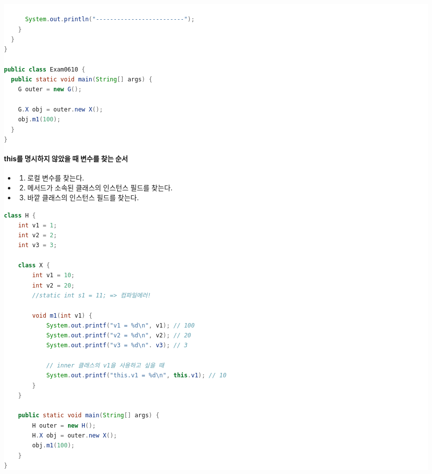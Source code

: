 ```java

      System.out.println("-------------------------");
    }
  }
}

public class Exam0610 {
  public static void main(String[] args) {
    G outer = new G();
    
    G.X obj = outer.new X();
    obj.m1(100);
  }
}
```



#### this를 명시하지 않았을 때 변수를 찾는 순서

- 1) 로컬 변수를 찾는다.
- 2) 메서드가 소속된 클래스의 인스턴스 필드를 찾는다.
- 3) 바깥 클래스의 인스턴스 필드를 찾는다.

```java
class H {
    int v1 = 1;
    int v2 = 2;
    int v3 = 3;
    
    class X {
        int v1 = 10;
        int v2 = 20;
        //static int s1 = 11; => 컴파일에러!
        
        void m1(int v1) {
            System.out.printf("v1 = %d\n", v1); // 100
            System.out.printf("v2 = %d\n", v2); // 20
            System.out.printf("v3 = %d\n". v3); // 3
            
            // inner 클래스의 v1을 사용하고 싶을 때
            System.out.printf("this.v1 = %d\n", this.v1); // 10
        }
    }
    
    public static void main(String[] args) {
        H outer = new H();
        H.X obj = outer.new X();
        obj.m1(100);
    }
}
```

